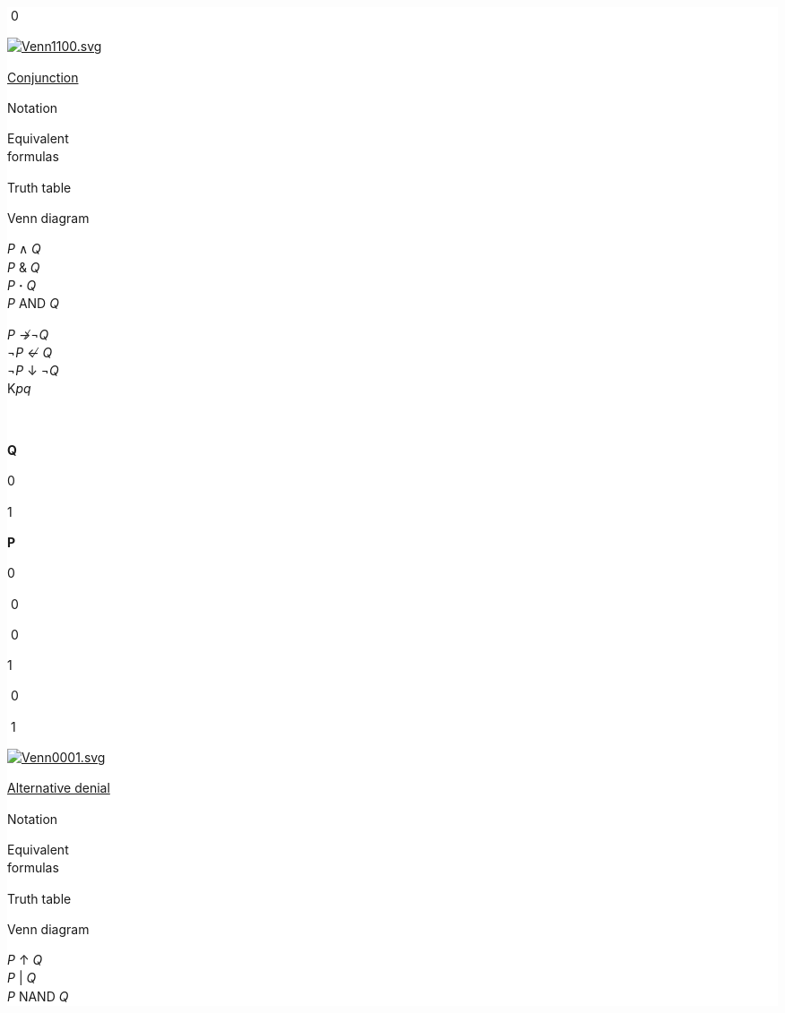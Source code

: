  0 

[![Venn1100.svg](https://upload.wikimedia.org/wikipedia/commons/thumb/3/31/Venn1100.svg/100px-Venn1100.svg.png)][40]

[Conjunction][41]

Notation

Equivalent  
formulas

Truth table

Venn diagram

*P* ∧ *Q*  
*P* & *Q*  
*P* __·__ *Q*  
*P* AND *Q*

*P* ↛¬*Q*  
¬*P* ↚ *Q*  
¬*P* ↓ ¬*Q*  
K*pq*

 

__Q__

0

1

__P__

0  

 0 

 0 

1  

 0 

 1 

[![Venn0001.svg](https://upload.wikimedia.org/wikipedia/commons/thumb/9/99/Venn0001.svg/100px-Venn0001.svg.png)][42]

[Alternative denial][43]

Notation

Equivalent  
formulas

Truth table

Venn diagram

*P* ↑ *Q*  
*P* | *Q*  
*P* NAND *Q*


[1]: https://en.wikipedia.org/wiki/Logic "Logic"
[2]: https://en.wikipedia.org/wiki/Truth_function#cite_note-1
[3]: https://en.wikipedia.org/wiki/Function_(mathematics) "Function (mathematics)"
[4]: https://en.wikipedia.org/wiki/Truth_value "Truth value"
[5]: https://en.wikipedia.org/wiki/Propositional_calculus "Propositional calculus"
[6]: https://en.wikipedia.org/wiki/Logical_connective "Logical connective"
[7]: https://en.wikipedia.org/wiki/Truth_function#cite_note-2
[8]: https://en.wikipedia.org/wiki/Classical_logic "Classical logic"
[9]: https://en.wikipedia.org/wiki/Truth_function#cite_note-3
[10]: https://en.wikipedia.org/wiki/Truth_table "Truth table"
[11]: https://en.wikipedia.org/wiki/Truth_function#cite_note-4
[12]: https://en.wikipedia.org/wiki/Modal_logic "Modal logic"
[13]: https://en.wikipedia.org/w/index.php?title=Truth_function&action=edit&section=1 "Edit section: Overview"
[14]: https://en.wikipedia.org/wiki/Logical_connective "Logical connective"
[15]: https://en.wikipedia.org/wiki/If_and_only_if "If and only if"
[16]: https://en.wikipedia.org/wiki/Logical_connective "Logical connective"
[17]: https://en.wikipedia.org/wiki/Classical_logic "Classical logic"
[18]: https://en.wikipedia.org/wiki/And_(logic) "And (logic)"
[19]: https://en.wikipedia.org/wiki/Material_conditional "Material conditional"
[20]: https://en.wikipedia.org/wiki/Truth_table "Truth table"
[21]: https://en.wikipedia.org/wiki/Truth-functional_propositional_calculus "Truth-functional propositional calculus"
[22]: https://en.wikipedia.org/wiki/Formal_system "Formal system"
[23]: https://en.wikipedia.org/w/index.php?title=Truth_function&action=edit&section=2 "Edit section: Table of binary truth functions"
[24]: https://en.wikipedia.org/wiki/Boolean_function "Boolean function"
[25]: https://en.wikipedia.org/wiki/Logical_connective "Logical connective"
[26]: https://en.wikipedia.org/wiki/Degeneracy_(mathematics) "Degeneracy (mathematics)"
[27]: https://en.wikipedia.org/wiki/Contradiction "Contradiction"
[28]: https://en.wikipedia.org/wiki/False_(logic) "False (logic)"
[29]: https://en.wikipedia.org/wiki/File:Venn0000.svg
[30]: https://en.wikipedia.org/wiki/Tautology_(logic) "Tautology (logic)"
[31]: https://en.wikipedia.org/wiki/True_(logic) "True (logic)"
[32]: https://en.wikipedia.org/wiki/File:Venn1111.svg
[33]: https://en.wikipedia.org/wiki/Proposition "Proposition"
[34]: https://en.wikipedia.org/wiki/File:Venn0101.svg
[35]: https://en.wikipedia.org/wiki/Negation "Negation"
[36]: https://en.wikipedia.org/wiki/File:Venn1010.svg
[37]: https://en.wikipedia.org/wiki/Proposition "Proposition"
[38]: https://en.wikipedia.org/wiki/File:Venn0011.svg
[39]: https://en.wikipedia.org/wiki/Negation "Negation"
[40]: https://en.wikipedia.org/wiki/File:Venn1100.svg
[41]: https://en.wikipedia.org/wiki/Logical_conjunction "Logical conjunction"
[42]: https://en.wikipedia.org/wiki/File:Venn0001.svg
[43]: https://en.wikipedia.org/wiki/Sheffer_stroke "Sheffer stroke"
[44]: https://en.wikipedia.org/wiki/File:Venn1110.svg
[45]: https://en.wikipedia.org/wiki/Logical_disjunction "Logical disjunction"
[46]: https://en.wikipedia.org/wiki/File:Venn0111.svg
[47]: https://en.wikipedia.org/wiki/Logical_NOR "Logical NOR"
[48]: https://en.wikipedia.org/wiki/File:Venn1000.svg
[49]: https://en.wikipedia.org/wiki/Material_nonimplication "Material nonimplication"
[50]: https://en.wikipedia.org/wiki/File:Venn0100.svg
[51]: https://en.wikipedia.org/wiki/Material_conditional "Material conditional"
[52]: https://en.wikipedia.org/wiki/File:Venn1011.svg
[53]: https://en.wikipedia.org/wiki/Converse_nonimplication "Converse nonimplication"
[54]: https://en.wikipedia.org/wiki/File:Venn0010.svg
[55]: https://en.wikipedia.org/wiki/Converse_implication "Converse implication"
[56]: https://en.wikipedia.org/wiki/File:Venn1101.svg
[57]: https://en.wikipedia.org/wiki/Exclusive_or "Exclusive or"
[58]: https://en.wikipedia.org/wiki/File:Venn0110.svg
[59]: https://en.wikipedia.org/wiki/Logical_biconditional "Logical biconditional"
[60]: https://en.wikipedia.org/wiki/File:Venn1001.svg
[61]: https://en.wikipedia.org/w/index.php?title=Truth_function&action=edit&section=3 "Edit section: Functional completeness"
[62]: https://en.wikipedia.org/wiki/Composition_of_functions "Composition of functions"
[63]: https://en.wikipedia.org/wiki/Functional_completeness "Functional completeness"
[64]: https://en.wikipedia.org/wiki/Propositional_calculus "Propositional calculus"
[65]: https://en.wikipedia.org/wiki/Logical_equivalence "Logical equivalence"
[66]: https://en.wikipedia.org/wiki/Logical_system "Logical system"
[67]: https://en.wikipedia.org/wiki/Minimal_element "Minimal element"
[68]: https://en.wikipedia.org/wiki/Propositional_calculus "Propositional calculus"
[69]: https://en.wikipedia.org/wiki/Truth_function#cite_note-Wernick-5
[70]: https://en.wikipedia.org/w/index.php?title=Truth_function&action=edit&section=4 "Edit section: Algebraic properties"
[71]: https://en.wikipedia.org/wiki/Functional_completeness "Functional completeness"
[72]: https://en.wikipedia.org/wiki/Monotonic "Monotonic"
[73]: https://en.wikipedia.org/wiki/Affine_transformation "Affine transformation"
[74]: https://en.wikipedia.org/wiki/Truth_table "Truth table"
[75]: https://en.wikipedia.org/wiki/Truth_value "Truth value"
[76]: https://en.wikipedia.org/wiki/Validity_(logic) "Validity (logic)"
[77]: https://en.wikipedia.org/wiki/Truth_value "Truth value"
[78]: https://en.wikipedia.org/wiki/Validity_(logic) "Validity (logic)"
[79]: https://en.wikipedia.org/w/index.php?title=Truth_function&action=edit&section=5 "Edit section: Arity"
[80]: https://en.wikipedia.org/wiki/Unary_operation "Unary operation"
[81]: https://en.wikipedia.org/wiki/Binary_operation "Binary operation"
[82]: https://en.wikipedia.org/wiki/Ternary_operation "Ternary operation"
[83]: https://en.wikipedia.org/wiki/Unary_operation "Unary operation"
[84]: https://en.wikipedia.org/wiki/Binary_operation "Binary operation"
[85]: https://en.wikipedia.org/wiki/Ternary_operation "Ternary operation"
[86]: https://en.wikipedia.org/wiki/Inclusion%E2%80%93exclusion_principle "Inclusion–exclusion principle"
[87]: https://en.wikipedia.org/wiki/Negation "Negation"
[88]: https://en.wikipedia.org/wiki/Unary_operation "Unary operation"
[89]: https://en.wikipedia.org/wiki/Binary_operation "Binary operation"
[90]: https://en.wikipedia.org/wiki/Partition_of_a_set "Partition of a set"
[91]: https://en.wikipedia.org/wiki/Arity "Arity"
[92]: https://en.wikipedia.org/w/index.php?title=Truth_function&action=edit&section=6 "Edit section: Principle of compositionality"
[93]: https://en.wikipedia.org/wiki/Truth_table "Truth table"
[94]: https://en.wikipedia.org/wiki/Principle_of_compositionality "Principle of compositionality"
[95]: https://en.wikipedia.org/w/index.php?title=Truth_function&action=edit&section=7 "Edit section: Computer science"
[96]: https://en.wikipedia.org/wiki/Logic_gate "Logic gate"
[97]: https://en.wikipedia.org/wiki/Digital_circuit "Digital circuit"
[98]: https://en.wikipedia.org/wiki/DRAM "DRAM"
[99]: https://en.wikipedia.org/wiki/Logical_nand "Logical nand"
[100]: https://en.wikipedia.org/wiki/Logical_nor "Logical nor"
[101]: https://en.wikipedia.org/wiki/Negation "Negation"
[102]: https://en.wikipedia.org/wiki/Logic_gate "Logic gate"
[103]: https://en.wikipedia.org/wiki/Turing_equivalence_(theory_of_computation) "Turing equivalence (theory of computation)"
[104]: https://en.wikipedia.org/wiki/Apollo_guidance_computer "Apollo guidance computer"
[105]: https://en.wikipedia.org/w/index.php?title=Truth_function&action=edit&section=8 "Edit section: See also"
[106]: https://en.wikipedia.org/w/index.php?title=Truth_function&action=edit&section=9 "Edit section: Notes"
[107]: https://en.wikipedia.org/w/index.php?title=Truth_function&action=edit&section=10 "Edit section: References"
[108]: https://en.wikipedia.org/wiki/PlanetMath "PlanetMath"
[109]: https://en.wikipedia.org/wiki/Wikipedia:CC-BY-SA "Wikipedia:CC-BY-SA"
[110]: https://en.wikipedia.org/w/index.php?title=Truth_function&action=edit&section=11 "Edit section: Further reading"
[111]: https://en.wikipedia.org/wiki/J%C3%B3zef_Maria_Boche%C5%84ski "Józef Maria Bocheński"
[112]: https://en.wikipedia.org/wiki/Alonzo_Church "Alonzo Church"